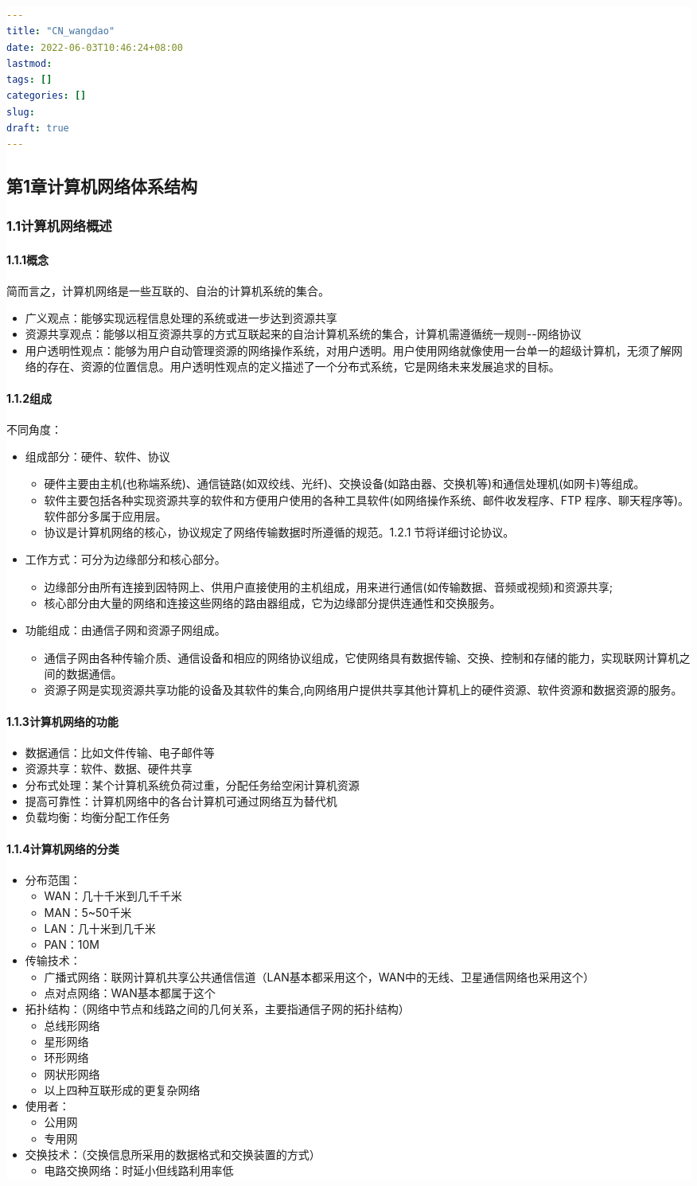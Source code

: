 ```yaml
---
title: "CN_wangdao"
date: 2022-06-03T10:46:24+08:00
lastmod:
tags: []
categories: []
slug:
draft: true
---
```

## 第1章计算机网络体系结构
### 1.1计算机网络概述
#### 1.1.1概念
简而言之，计算机网络是一些互联的、自治的计算机系统的集合。

- 广义观点：能够实现远程信息处理的系统或进一步达到资源共享
- 资源共享观点：能够以相互资源共享的方式互联起来的自治计算机系统的集合，计算机需遵循统一规则--网络协议
- 用户透明性观点：能够为用户自动管理资源的网络操作系统，对用户透明。用户使用网络就像使用一台单一的超级计算机，无须了解网络的存在、资源的位置信息。用户透明性观点的定义描述了一个分布式系统，它是网络未来发展追求的目标。

#### 1.1.2组成
不同角度：
- 组成部分：硬件、软件、协议
    - 硬件主要由主机(也称端系统)、通信链路(如双绞线、光纤)、交换设备(如路由器、交换机等)和通信处理机(如网卡)等组成。
    - 软件主要包括各种实现资源共享的软件和方便用户使用的各种工具软件(如网络操作系统、邮件收发程序、FTP 程序、聊天程序等)。软件部分多属于应用层。
    - 协议是计算机网络的核心，协议规定了网络传输数据时所遵循的规范。1.2.1 节将详细讨论协议。

- 工作方式：可分为边缘部分和核心部分。
    - 边缘部分由所有连接到因特网上、供用户直接使用的主机组成，用来进行通信(如传输数据、音频或视频)和资源共享;
    - 核心部分由大量的网络和连接这些网络的路由器组成，它为边缘部分提供连通性和交换服务。

- 功能组成：由通信子网和资源子网组成。
    - 通信子网由各种传输介质、通信设备和相应的网络协议组成，它使网络具有数据传输、交换、控制和存储的能力，实现联网计算机之间的数据通信。
    - 资源子网是实现资源共享功能的设备及其软件的集合,向网络用户提供共享其他计算机上的硬件资源、软件资源和数据资源的服务。

#### 1.1.3计算机网络的功能
- 数据通信：比如文件传输、电子邮件等
- 资源共享：软件、数据、硬件共享
- 分布式处理：某个计算机系统负荷过重，分配任务给空闲计算机资源
- 提高可靠性：计算机网络中的各台计算机可通过网络互为替代机
- 负载均衡：均衡分配工作任务
#### 1.1.4计算机网络的分类
- 分布范围：
    - WAN：几十千米到几千千米
    - MAN：5~50千米
    - LAN：几十米到几千米
    - PAN：10M
- 传输技术：
    - 广播式网络：联网计算机共享公共通信信道（LAN基本都采用这个，WAN中的无线、卫星通信网络也采用这个）
    - 点对点网络：WAN基本都属于这个
- 拓扑结构：（网络中节点和线路之间的几何关系，主要指通信子网的拓扑结构）
    - 总线形网络
    - 星形网络
    - 环形网络
    - 网状形网络
    - 以上四种互联形成的更复杂网络
- 使用者：
    - 公用网
    - 专用网
- 交换技术：（交换信息所采用的数据格式和交换装置的方式）
    - 电路交换网络：时延小但线路利用率低